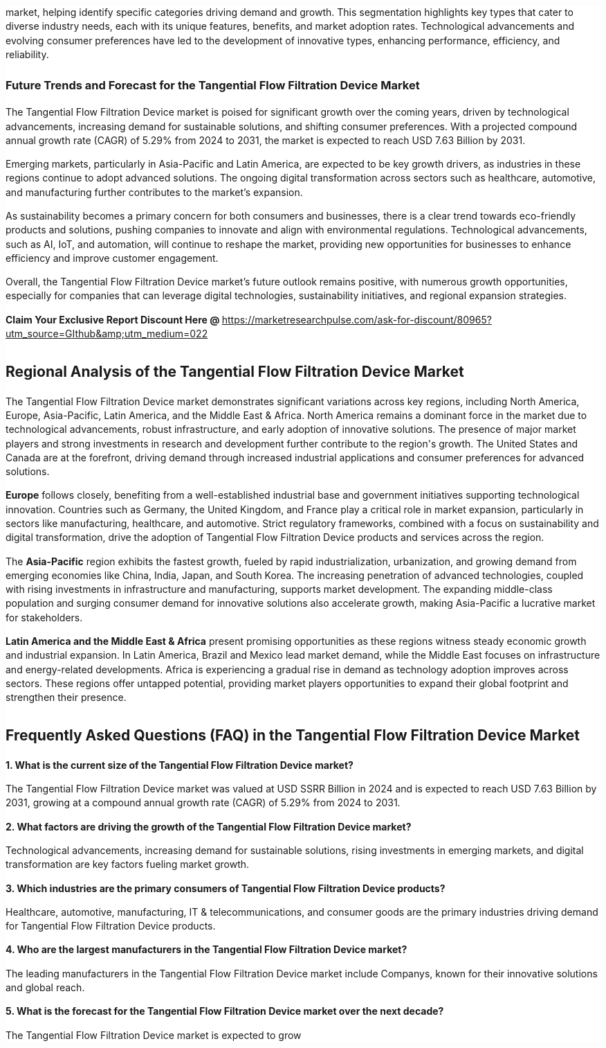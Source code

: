 market, helping identify specific categories driving demand and growth. This segmentation highlights key types that cater to diverse industry needs, each with its unique features, benefits, and market adoption rates. Technological advancements and evolving consumer preferences have led to the development of innovative types, enhancing performance, efficiency, and reliability.</p><h3>Future Trends and Forecast for the Tangential Flow Filtration Device Market</h3><p>The Tangential Flow Filtration Device market is poised for significant growth over the coming years, driven by technological advancements, increasing demand for sustainable solutions, and shifting consumer preferences. With a projected compound annual growth rate (CAGR) of 5.29% from 2024 to 2031, the market is expected to reach USD 7.63 Billion by 2031.</p><p>Emerging markets, particularly in Asia-Pacific and Latin America, are expected to be key growth drivers, as industries in these regions continue to adopt advanced solutions. The ongoing digital transformation across sectors such as healthcare, automotive, and manufacturing further contributes to the market&rsquo;s expansion.</p><p>As sustainability becomes a primary concern for both consumers and businesses, there is a clear trend towards eco-friendly products and solutions, pushing companies to innovate and align with environmental regulations. Technological advancements, such as AI, IoT, and automation, will continue to reshape the market, providing new opportunities for businesses to enhance efficiency and improve customer engagement.</p><p>Overall, the Tangential Flow Filtration Device market&rsquo;s future outlook remains positive, with numerous growth opportunities, especially for companies that can leverage digital technologies, sustainability initiatives, and regional expansion strategies.</p><p><strong>Claim Your Exclusive Report Discount Here @ </strong><a href="https://marketresearchpulse.com/ask-for-discount/80965?utm_source=GIthub&amp;utm_medium=022">https://marketresearchpulse.com/ask-for-discount/80965?utm_source=GIthub&amp;utm_medium=022</a></p><h2><strong>Regional Analysis of the Tangential Flow Filtration Device Market</strong></h2><p>The Tangential Flow Filtration Device market demonstrates significant variations across key regions, including North America, Europe, Asia-Pacific, Latin America, and the Middle East &amp; Africa. North America remains a dominant force in the market due to technological advancements, robust infrastructure, and early adoption of innovative solutions. The presence of major market players and strong investments in research and development further contribute to the region's growth. The United States and Canada are at the forefront, driving demand through increased industrial applications and consumer preferences for advanced solutions.</p><p><strong>Europe</strong> follows closely, benefiting from a well-established industrial base and government initiatives supporting technological innovation. Countries such as Germany, the United Kingdom, and France play a critical role in market expansion, particularly in sectors like manufacturing, healthcare, and automotive. Strict regulatory frameworks, combined with a focus on sustainability and digital transformation, drive the adoption of Tangential Flow Filtration Device products and services across the region.</p><p>The <strong>Asia-Pacific</strong> region exhibits the fastest growth, fueled by rapid industrialization, urbanization, and growing demand from emerging economies like China, India, Japan, and South Korea. The increasing penetration of advanced technologies, coupled with rising investments in infrastructure and manufacturing, supports market development. The expanding middle-class population and surging consumer demand for innovative solutions also accelerate growth, making Asia-Pacific a lucrative market for stakeholders.</p><p><strong>Latin America and the Middle East &amp; Africa</strong> present promising opportunities as these regions witness steady economic growth and industrial expansion. In Latin America, Brazil and Mexico lead market demand, while the Middle East focuses on infrastructure and energy-related developments. Africa is experiencing a gradual rise in demand as technology adoption improves across sectors. These regions offer untapped potential, providing market players opportunities to expand their global footprint and strengthen their presence.</p><h2><strong>Frequently Asked Questions (FAQ) in the Tangential Flow Filtration Device Market</strong></h2><p><strong>1. What is the current size of the Tangential Flow Filtration Device market?</strong></p><p>The Tangential Flow Filtration Device market was valued at USD SSRR Billion in 2024 and is expected to reach USD 7.63 Billion by 2031, growing at a compound annual growth rate (CAGR) of 5.29% from 2024 to 2031.</p><p><strong>2. What factors are driving the growth of the Tangential Flow Filtration Device market?</strong></p><p>Technological advancements, increasing demand for sustainable solutions, rising investments in emerging markets, and digital transformation are key factors fueling market growth.</p><p><strong>3. Which industries are the primary consumers of Tangential Flow Filtration Device products?</strong></p><p>Healthcare, automotive, manufacturing, IT &amp; telecommunications, and consumer goods are the primary industries driving demand for Tangential Flow Filtration Device products.</p><p><strong>4. Who are the largest manufacturers in the Tangential Flow Filtration Device market?</strong></p><p>The leading manufacturers in the Tangential Flow Filtration Device market include Companys, known for their innovative solutions and global reach.</p><p><strong>5. What is the forecast for the Tangential Flow Filtration Device market over the next decade?</strong></p><p>The Tangential Flow Filtration Device market is expected to grow